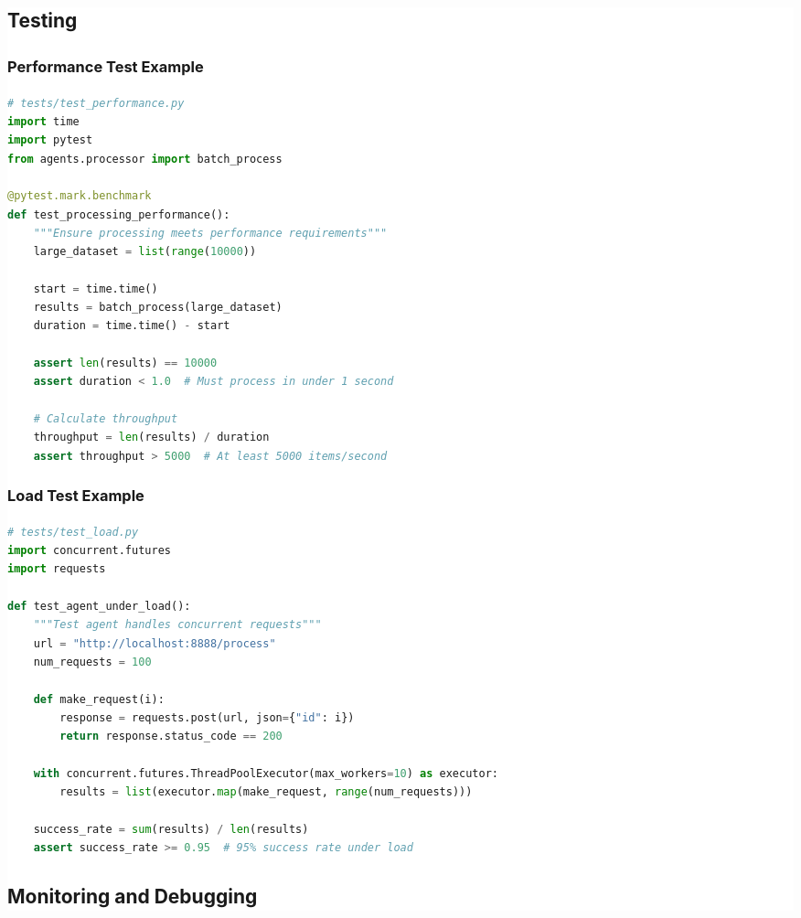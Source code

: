 ## Testing

### Performance Test Example

```python
# tests/test_performance.py
import time
import pytest
from agents.processor import batch_process

@pytest.mark.benchmark
def test_processing_performance():
    """Ensure processing meets performance requirements"""
    large_dataset = list(range(10000))

    start = time.time()
    results = batch_process(large_dataset)
    duration = time.time() - start

    assert len(results) == 10000
    assert duration < 1.0  # Must process in under 1 second

    # Calculate throughput
    throughput = len(results) / duration
    assert throughput > 5000  # At least 5000 items/second
```

### Load Test Example

```python
# tests/test_load.py
import concurrent.futures
import requests

def test_agent_under_load():
    """Test agent handles concurrent requests"""
    url = "http://localhost:8888/process"
    num_requests = 100

    def make_request(i):
        response = requests.post(url, json={"id": i})
        return response.status_code == 200

    with concurrent.futures.ThreadPoolExecutor(max_workers=10) as executor:
        results = list(executor.map(make_request, range(num_requests)))

    success_rate = sum(results) / len(results)
    assert success_rate >= 0.95  # 95% success rate under load
```

## Monitoring and Debugging
